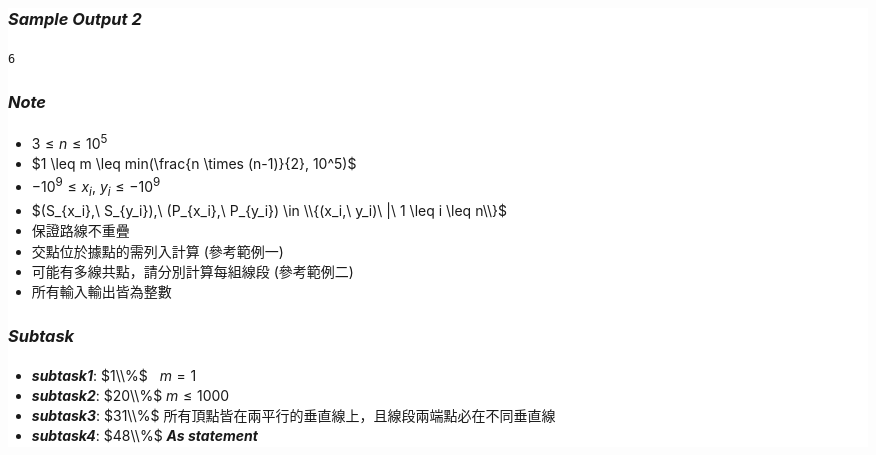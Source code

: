 ### ***Sample Output 2***
```
6
```

<div class = 'page' />


### ***Note***
* $3 \leq n \leq 10^5$
* $1 \leq m \leq min(\frac{n \times (n-1)}{2}, 10^5)$
* $-10^9 \leq x_i,\ y_i \leq -10^9$
* $(S_{x_i},\ S_{y_i}),\ (P_{x_i},\ P_{y_i}) \in \\{(x_i,\ y_i)\ |\ 1 \leq i \leq n\\}$
* 保證路線不重疊
* 交點位於據點的需列入計算 (參考範例一)
* 可能有多線共點，請分別計算每組線段 (參考範例二)
* 所有輸入輸出皆為整數


### ***Subtask***

- ***subtask1***: $1\\%$ $\ \ m = 1$
- ***subtask2***: $20\\%$ $m \leq 1000$
- ***subtask3***: $31\\%$ 所有頂點皆在兩平行的垂直線上，且線段兩端點必在不同垂直線
- ***subtask4***: $48\\%$ ***As statement***